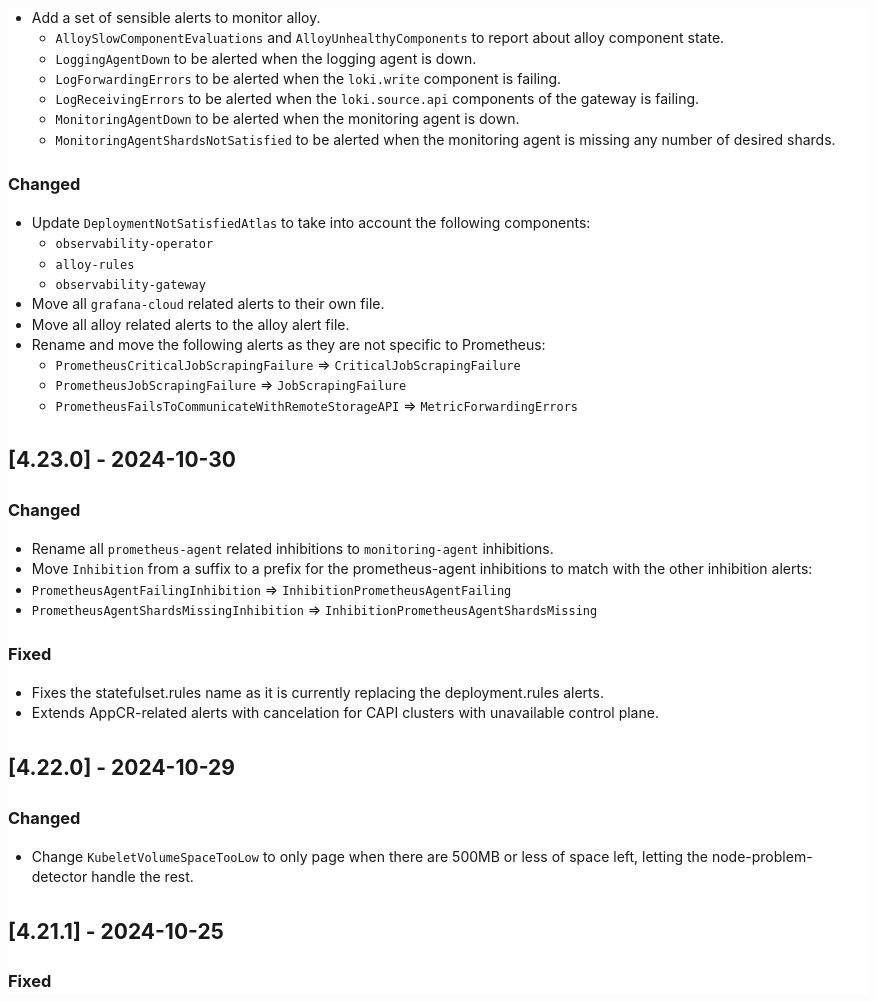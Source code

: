 - Add a set of sensible alerts to monitor alloy.
  - `AlloySlowComponentEvaluations` and `AlloyUnhealthyComponents` to report about alloy component state.
  - `LoggingAgentDown` to be alerted when the logging agent is down.
  - `LogForwardingErrors` to be alerted when the `loki.write` component is failing.
  - `LogReceivingErrors` to be alerted when the `loki.source.api` components of the gateway is failing.
  - `MonitoringAgentDown` to be alerted when the monitoring agent is down.
  - `MonitoringAgentShardsNotSatisfied` to be alerted when the monitoring agent is missing any number of desired shards.

### Changed

- Update `DeploymentNotSatisfiedAtlas` to take into account the following components:
  - `observability-operator`
  - `alloy-rules`
  - `observability-gateway`
- Move all `grafana-cloud` related alerts to their own file.
- Move all alloy related alerts to the alloy alert file.
- Rename and move the following alerts as they are not specific to Prometheus:
  - `PrometheusCriticalJobScrapingFailure` => `CriticalJobScrapingFailure`
  - `PrometheusJobScrapingFailure` => `JobScrapingFailure`
  - `PrometheusFailsToCommunicateWithRemoteStorageAPI` => `MetricForwardingErrors`

## [4.23.0] - 2024-10-30

### Changed

- Rename all `prometheus-agent` related inhibitions to `monitoring-agent` inhibitions.
- Move `Inhibition` from a suffix to a prefix for the prometheus-agent inhibitions to match with the other inhibition alerts:
- `PrometheusAgentFailingInhibition`       => `InhibitionPrometheusAgentFailing`
- `PrometheusAgentShardsMissingInhibition` => `InhibitionPrometheusAgentShardsMissing`

### Fixed

- Fixes the statefulset.rules name as it is currently replacing the deployment.rules alerts.
- Extends AppCR-related alerts with cancelation for CAPI clusters with unavailable control plane.

## [4.22.0] - 2024-10-29

### Changed

- Change `KubeletVolumeSpaceTooLow` to only page when there are 500MB or less of space left, letting the node-problem-detector handle the rest.

## [4.21.1] - 2024-10-25

### Fixed
